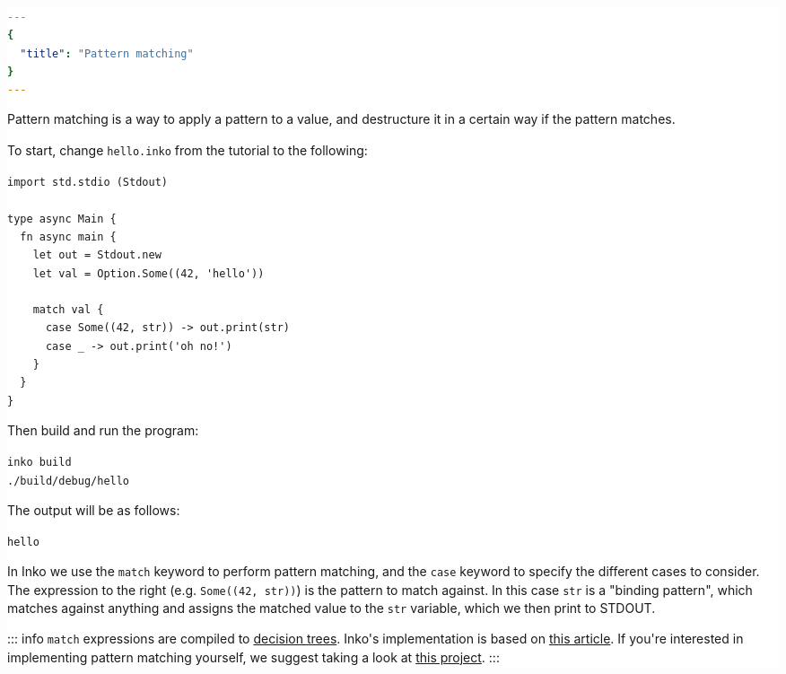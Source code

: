 ```yaml
---
{
  "title": "Pattern matching"
}
---
```


Pattern matching is a way to apply a pattern to a value, and destructure it in a
certain way if the pattern matches.

To start, change `hello.inko` from the [](hello-world) tutorial to the
following:

```inko
import std.stdio (Stdout)

type async Main {
  fn async main {
    let out = Stdout.new
    let val = Option.Some((42, 'hello'))

    match val {
      case Some((42, str)) -> out.print(str)
      case _ -> out.print('oh no!')
    }
  }
}
```

Then build and run the program:

```bash
inko build
./build/debug/hello
```

The output will be as follows:

```
hello
```

In Inko we use the `match` keyword to perform pattern matching, and the `case`
keyword to specify the different cases to consider. The expression to the right
(e.g. `Some((42, str))`) is the pattern to match against. In this case `str` is
a "binding pattern", which matches against anything and assigns the matched
value to the `str` variable, which we then print to STDOUT.

::: info
`match` expressions are compiled to [decision
trees](https://en.wikipedia.org/wiki/Decision_tree). Inko's implementation is
based on [this
article](https://julesjacobs.com/notes/patternmatching/patternmatching.pdf). If
you're interested in implementing pattern matching yourself, we suggest taking a
look at [this
project](https://github.com/yorickpeterse/pattern-matching-in-rust).
:::
